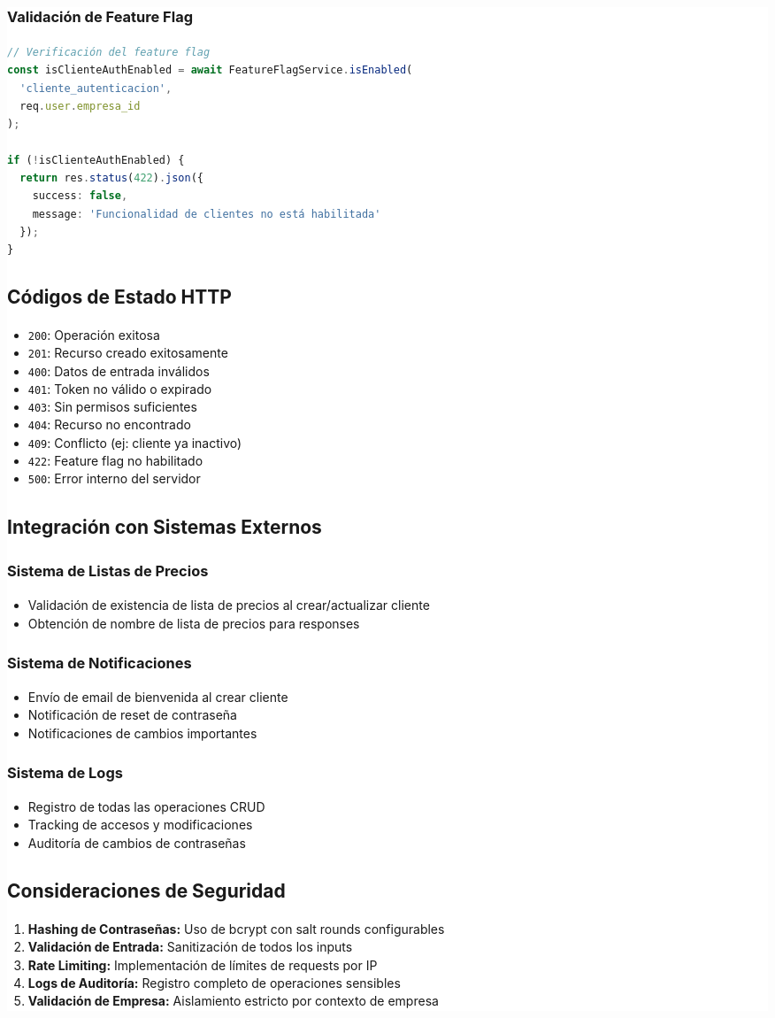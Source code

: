 ### Validación de Feature Flag
```typescript
// Verificación del feature flag
const isClienteAuthEnabled = await FeatureFlagService.isEnabled(
  'cliente_autenticacion', 
  req.user.empresa_id
);

if (!isClienteAuthEnabled) {
  return res.status(422).json({
    success: false,
    message: 'Funcionalidad de clientes no está habilitada'
  });
}
```

## Códigos de Estado HTTP

- `200`: Operación exitosa
- `201`: Recurso creado exitosamente
- `400`: Datos de entrada inválidos
- `401`: Token no válido o expirado
- `403`: Sin permisos suficientes
- `404`: Recurso no encontrado
- `409`: Conflicto (ej: cliente ya inactivo)
- `422`: Feature flag no habilitado
- `500`: Error interno del servidor

## Integración con Sistemas Externos

### Sistema de Listas de Precios
- Validación de existencia de lista de precios al crear/actualizar cliente
- Obtención de nombre de lista de precios para responses

### Sistema de Notificaciones
- Envío de email de bienvenida al crear cliente
- Notificación de reset de contraseña
- Notificaciones de cambios importantes

### Sistema de Logs
- Registro de todas las operaciones CRUD
- Tracking de accesos y modificaciones
- Auditoría de cambios de contraseñas

## Consideraciones de Seguridad

1. **Hashing de Contraseñas:** Uso de bcrypt con salt rounds configurables
2. **Validación de Entrada:** Sanitización de todos los inputs
3. **Rate Limiting:** Implementación de límites de requests por IP
4. **Logs de Auditoría:** Registro completo de operaciones sensibles
5. **Validación de Empresa:** Aislamiento estricto por contexto de empresa